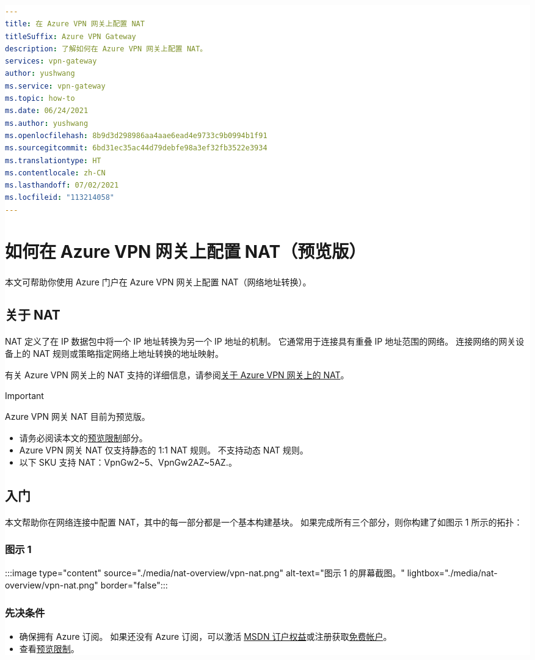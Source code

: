 ```yaml
---
title: 在 Azure VPN 网关上配置 NAT
titleSuffix: Azure VPN Gateway
description: 了解如何在 Azure VPN 网关上配置 NAT。
services: vpn-gateway
author: yushwang
ms.service: vpn-gateway
ms.topic: how-to
ms.date: 06/24/2021
ms.author: yushwang
ms.openlocfilehash: 8b9d3d298986aa4aae6ead4e9733c9b0994b1f91
ms.sourcegitcommit: 6bd31ec35ac44d79debfe98a3ef32fb3522e3934
ms.translationtype: HT
ms.contentlocale: zh-CN
ms.lasthandoff: 07/02/2021
ms.locfileid: "113214058"
---
```

# <a name="how-to-configure-nat-on-azure-vpn-gateways-preview"></a>如何在 Azure VPN 网关上配置 NAT（预览版）

本文可帮助你使用 Azure 门户在 Azure VPN 网关上配置 NAT（网络地址转换）。

## <a name="about-nat"></a><a name="about"></a>关于 NAT

NAT 定义了在 IP 数据包中将一个 IP 地址转换为另一个 IP 地址的机制。 它通常用于连接具有重叠 IP 地址范围的网络。 连接网络的网关设备上的 NAT 规则或策略指定网络上地址转换的地址映射。

有关 Azure VPN 网关上的 NAT 支持的详细信息，请参阅[关于 Azure VPN 网关上的 NAT](nat-overview.md)。

> [!IMPORTANT] 
> Azure VPN 网关 NAT 目前为预览版。 
> * 请务必阅读本文的[预览限制](#limits)部分。
> * Azure VPN 网关 NAT 仅支持静态的 1:1 NAT 规则。 不支持动态 NAT 规则。
> * 以下 SKU 支持 NAT：VpnGw2~5、VpnGw2AZ~5AZ.。

## <a name="getting-started"></a>入门

本文帮助你在网络连接中配置 NAT，其中的每一部分都是一个基本构建基块。 如果完成所有三个部分，则你构建了如图示 1 所示的拓扑：

### <a name="diagram-1"></a><a name="diagram">图示 1</a>

:::image type="content" source="./media/nat-overview/vpn-nat.png" alt-text="图示 1 的屏幕截图。" lightbox="./media/nat-overview/vpn-nat.png" border="false":::

### <a name="prerequisites"></a>先决条件

* 确保拥有 Azure 订阅。 如果还没有 Azure 订阅，可以激活 [MSDN 订户权益](https://azure.microsoft.com/pricing/member-offers/msdn-benefits-details/)或注册获取[免费帐户](https://azure.microsoft.com/pricing/free-trial/)。
* 查看[预览限制](#limits)。

